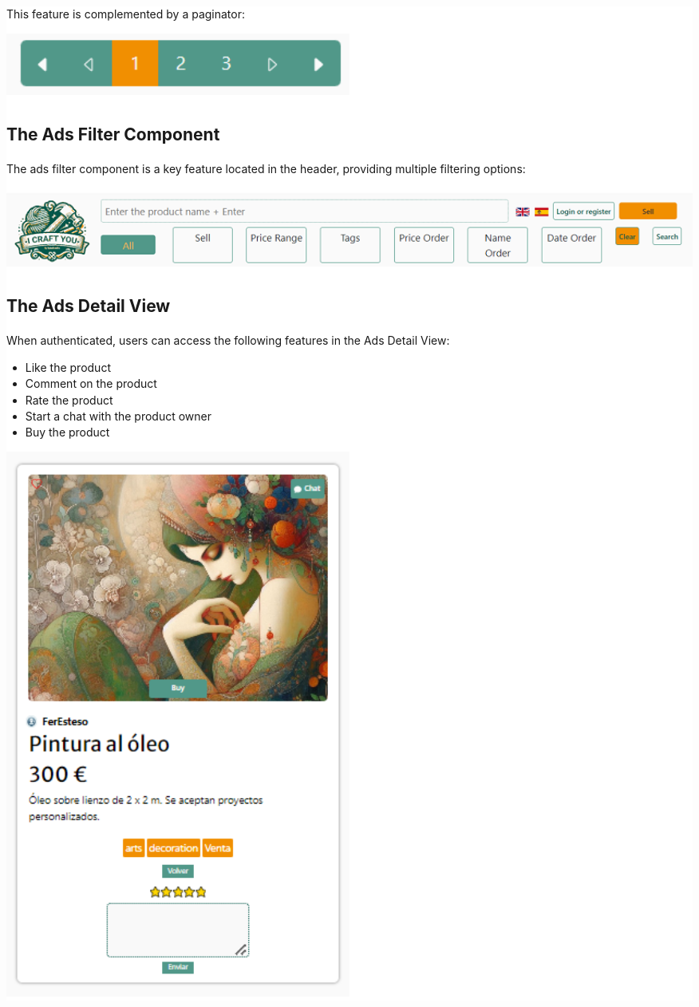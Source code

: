 
This feature is complemented by a paginator:

<img src="./docs/assets/paginator.PNG" alt="Ads Paginator" width="50%">

## The Ads Filter Component

The ads filter component is a key feature located in the header, providing multiple filtering options:

<img src="./docs/assets/filter.PNG" alt="Ads Paginator" width="100%">

## The Ads Detail View

When authenticated, users can access the following features in the Ads Detail View:

- Like the product
- Comment on the product
- Rate the product
- Start a chat with the product owner
- Buy the product

<img src="./docs/assets/addetail.PNG" alt="Ad Detail" width="50%">
